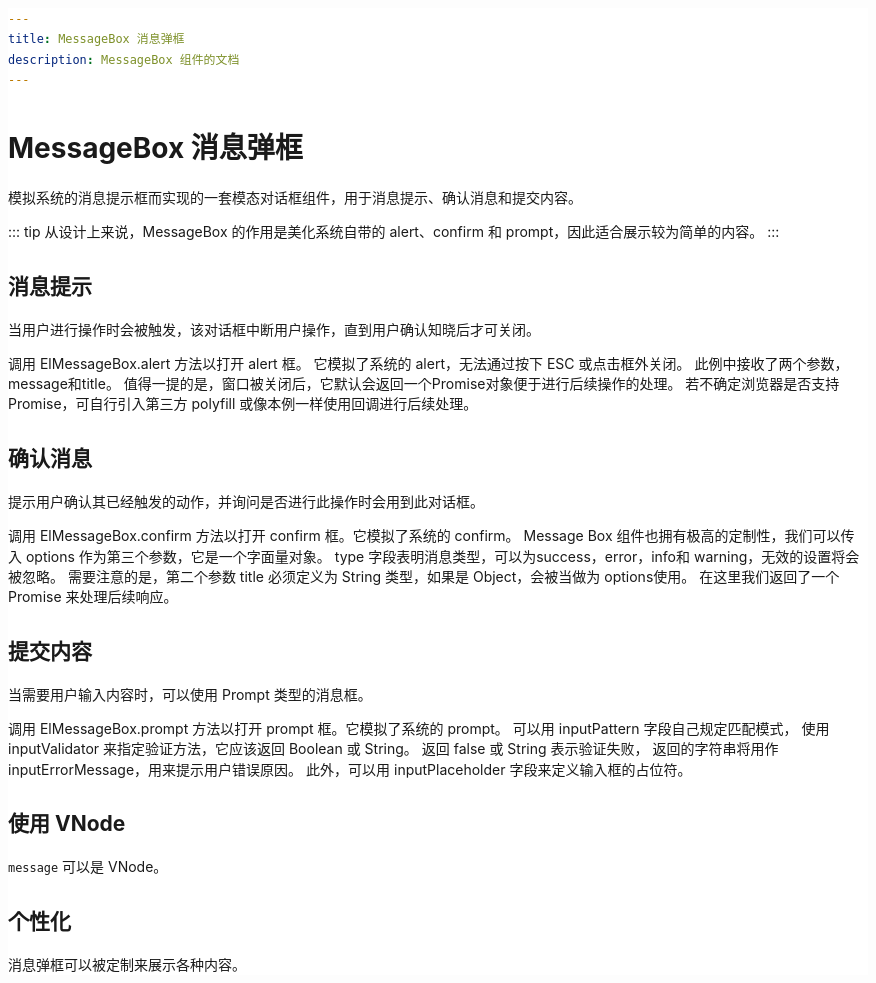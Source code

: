 ```yaml
---
title: MessageBox 消息弹框
description: MessageBox 组件的文档
---
```


# MessageBox 消息弹框

模拟系统的消息提示框而实现的一套模态对话框组件，用于消息提示、确认消息和提交内容。

::: tip
从设计上来说，MessageBox 的作用是美化系统自带的 alert、confirm 和 prompt，因此适合展示较为简单的内容。
:::

## 消息提示

当用户进行操作时会被触发，该对话框中断用户操作，直到用户确认知晓后才可关闭。

调用 ElMessageBox.alert 方法以打开 alert 框。 它模拟了系统的 alert，无法通过按下 ESC 或点击框外关闭。 此例中接收了两个参数，message和title。 值得一提的是，窗口被关闭后，它默认会返回一个Promise对象便于进行后续操作的处理。 若不确定浏览器是否支持Promise，可自行引入第三方 polyfill 或像本例一样使用回调进行后续处理。

<preview path="../demo/MessageBox/Basic.vue" title="消息提示" />

## 确认消息

提示用户确认其已经触发的动作，并询问是否进行此操作时会用到此对话框。

调用 ElMessageBox.confirm 方法以打开 confirm 框。它模拟了系统的 confirm。 Message Box 组件也拥有极高的定制性，我们可以传入 options 作为第三个参数，它是一个字面量对象。 type 字段表明消息类型，可以为success，error，info和 warning，无效的设置将会被忽略。 需要注意的是，第二个参数 title 必须定义为 String 类型，如果是 Object，会被当做为 options使用。 在这里我们返回了一个 Promise 来处理后续响应。

<preview path="../demo/MessageBox/Confirm.vue" title="确认消息" />

## 提交内容

当需要用户输入内容时，可以使用 Prompt 类型的消息框。

调用 ElMessageBox.prompt 方法以打开 prompt 框。它模拟了系统的 prompt。 可以用 inputPattern 字段自己规定匹配模式， 使用 inputValidator 来指定验证方法，它应该返回 Boolean 或 String。 返回 false 或 String 表示验证失败， 返回的字符串将用作 inputErrorMessage，用来提示用户错误原因。 此外，可以用 inputPlaceholder 字段来定义输入框的占位符。

<preview path="../demo/MessageBox/Prompt.vue" title="提交内容" />

## 使用 VNode

`message` 可以是 VNode。

<preview path="../demo/MessageBox/VNode.vue" title="使用VNode" />

## 个性化

消息弹框可以被定制来展示各种内容。
